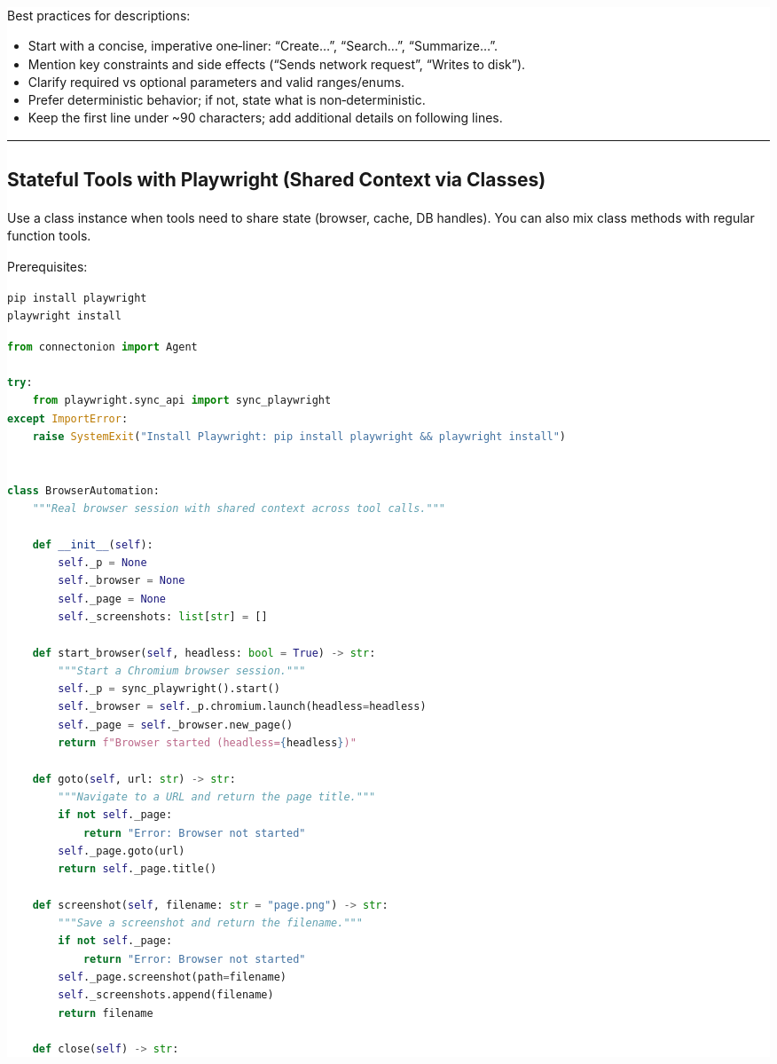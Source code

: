```python
```

Best practices for descriptions:

- Start with a concise, imperative one‑liner: “Create…”, “Search…”, “Summarize…”.
- Mention key constraints and side effects (“Sends network request”, “Writes to disk”).
- Clarify required vs optional parameters and valid ranges/enums.
- Prefer deterministic behavior; if not, state what is non‑deterministic.
- Keep the first line under ~90 characters; add additional details on following lines.

---

## Stateful Tools with Playwright (Shared Context via Classes)

Use a class instance when tools need to share state (browser, cache, DB handles). You can also mix class methods with regular function tools.

Prerequisites:

```bash
pip install playwright
playwright install
```

```python
from connectonion import Agent

try:
    from playwright.sync_api import sync_playwright
except ImportError:
    raise SystemExit("Install Playwright: pip install playwright && playwright install")


class BrowserAutomation:
    """Real browser session with shared context across tool calls."""

    def __init__(self):
        self._p = None
        self._browser = None
        self._page = None
        self._screenshots: list[str] = []

    def start_browser(self, headless: bool = True) -> str:
        """Start a Chromium browser session."""
        self._p = sync_playwright().start()
        self._browser = self._p.chromium.launch(headless=headless)
        self._page = self._browser.new_page()
        return f"Browser started (headless={headless})"

    def goto(self, url: str) -> str:
        """Navigate to a URL and return the page title."""
        if not self._page:
            return "Error: Browser not started"
        self._page.goto(url)
        return self._page.title()

    def screenshot(self, filename: str = "page.png") -> str:
        """Save a screenshot and return the filename."""
        if not self._page:
            return "Error: Browser not started"
        self._page.screenshot(path=filename)
        self._screenshots.append(filename)
        return filename

    def close(self) -> str:
```